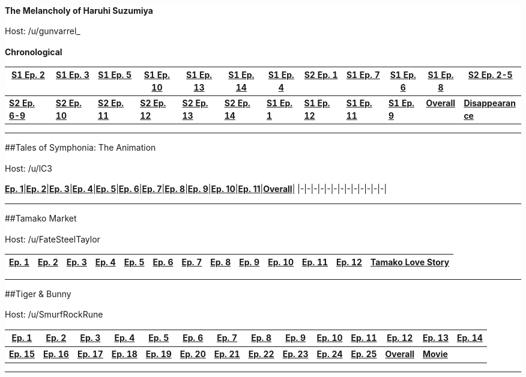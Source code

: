 **The Melancholy of Haruhi Suzumiya**

Host: /u/gunvarrel_

**Chronological**

[S1 Ep. 2](/comments/z7d90v)|[S1 Ep. 3](/comments/z8apw7)|[S1 Ep. 5](/comments/z97w35)|[S1 Ep. 10](/comments/za4p0a)|[S1 Ep. 13](/comments/zb29lj)|[S1 Ep. 14](/comments/zbuuli)|[S1 Ep. 4](/comments/zcqdbx)|[S2 Ep. 1](/comments/zdouea)|[S1 Ep. 7](/comments/zemi1o)|[S1 Ep. 6](/comments/zfimoq)|[S1 Ep. 8](/comments/zggkhd)|[S2 Ep. 2-5](/comments/zhd4fy)|
-|-|-|-|-|-|-|-|-|-|-|-|
[**S2 Ep. 6-9**](/comments/zi7vno)|[**S2 Ep. 10**](/comments/zjfgsx)|[**S2 Ep. 11**](/comments/zkg6tx)|[**S2 Ep. 12**](/comments/zlbi1y)|[**S2 Ep. 13**](/comments/zm6fej)|[**S2 Ep. 14**](/comments/zn0mn1)|[**S1 Ep. 1**](/comments/znt0k5)|[**S1 Ep. 12**](/comments/zokatr)|[**S1 Ep. 11**](/comments/zpcb62)|[**S1 Ep. 9**](/comments/zq80cj)|[**Overall**](/comments/zr40b8)|[**Disappearance**](/comments/zs5y67)|

---
##Tales of Symphonia: The Animation

Host: /u/lC3

[**Ep. 1**](/comments/xtckhc)|[**Ep. 2**](/comments/xu6fy9)|[**Ep. 3**](/comments/xv28r8)|[**Ep. 4**](/comments/xvxh25)|[**Ep. 5**](/comments/xwt20g)|[**Ep. 6**](/comments/xxmomt)|[**Ep. 7**](/comments/xygijb)|[**Ep. 8**](/comments/xz9ql3)|[**Ep. 9**](/comments/y02km2)|[**Ep. 10**](/comments/y0wmsm)|[**Ep. 11**](/comments/y1r24y)|[**Overall**](/comments/y2mbi4)|
|-|-|-|-|-|-|-|-|-|-|-|-|-|


---
##Tamako Market

Host: /u/FateSteelTaylor

[Ep. 1](/comments/sj30xd)|[Ep. 2](/comments/sjxlxb)|[Ep. 3](/comments/skurvo)|[Ep. 4](/comments/slj9oo)|[Ep. 5](/comments/smactf)|[Ep. 6](/comments/sn3t3a)|[Ep. 7](/comments/snxkoj)|[Ep. 8](/comments/soqk2r)|[Ep. 9](/comments/spjk2d)|[Ep. 10](/comments/sqc6qv)|[Ep. 11](/comments/sr3q09)|[Ep. 12](/comments/srv4pe)|[Tamako Love Story](/comments/sso7b5)|
-|-|-|-|-|-|-|-|-|-|-|-|-|

---
##Tiger & Bunny

Host: /u/SmurfRockRune

[**Ep. 1**](/comments/szuqf1)|[**Ep. 2**](/comments/t0nzry)|[**Ep. 3**](/comments/t1h3p9)|[**Ep. 4**](/comments/t29inz)|[**Ep. 5**](/comments/t30a62)|[**Ep. 6**](/comments/t3sjji)|[**Ep. 7**](/comments/t4kya4)|[**Ep. 8**](/comments/t5co1m)|[**Ep. 9**](/comments/t64bja)|[**Ep. 10**](/comments/t6vd0o)|[**Ep. 11**](/comments/t7l4ec)|[**Ep. 12**](/comments/t8ax4m)|[**Ep. 13**](/comments/t9234l)|[**Ep. 14**](/comments/t9tbhs)
-|-|-|-|-|-|-|-|-|-|-|-|-|-
[**Ep. 15**](/comments/tak2yi)|[**Ep. 16**](/comments/tbbjmk)|[**Ep. 17**](/comments/tc2j03)|[**Ep. 18**](/comments/tct5ir)|[**Ep. 19**](/comments/tdhovv)|[**Ep. 20**](/comments/te8y9x)|[**Ep. 21**](/comments/tf1k8r)|[**Ep. 22**](/comments/tfuc78)|[**Ep. 23**](/comments/tgljci)|[**Ep. 24**](/comments/thgbiy)|[**Ep. 25**](/comments/ti60vy)|[**Overall**](/comments/tiw24j)|[**Movie**](/comments/tjn7lg)

---